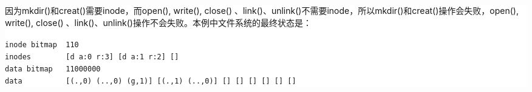 因为mkdir()和creat()需要inode，而open(), write(), close() 、link()、unlink()不需要inode，所以mkdir()和creat()操作会失败，open(), write(), close() 、link()、unlink()操作不会失败。本例中文件系统的最终状态是：

```shell
inode bitmap  110
inodes        [d a:0 r:3] [d a:1 r:2] [] 
data bitmap   11000000
data          [(.,0) (..,0) (g,1)] [(.,1) (..,0)] [] [] [] [] [] [] 
```

